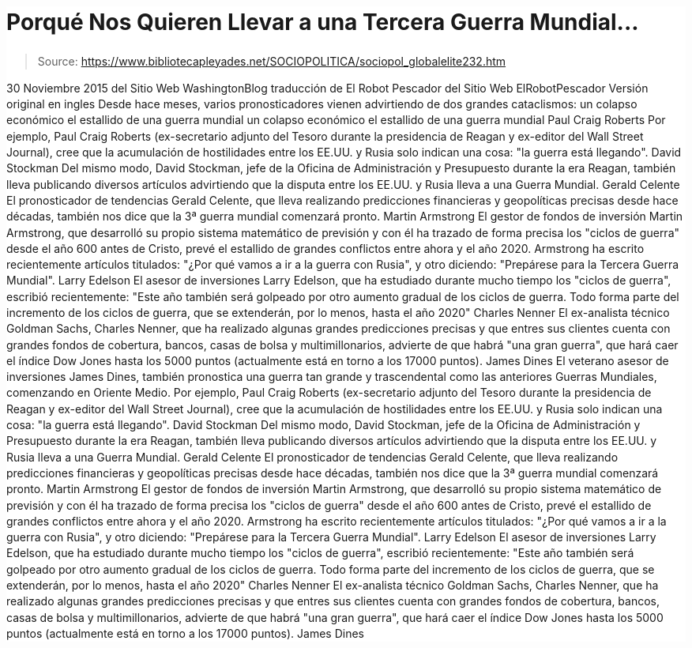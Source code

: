 # Porqué Nos Quieren Llevar a una Tercera Guerra Mundial...

> Source: https://www.bibliotecapleyades.net/SOCIOPOLITICA/sociopol_globalelite232.htm

30 Noviembre 2015
del Sitio Web WashingtonBlog
traducción de El Robot Pescador
del Sitio Web ElRobotPescador
Versión original en ingles
Desde hace meses, varios pronosticadores vienen advirtiendo de dos grandes cataclismos:
un colapso económico el estallido de una guerra mundial
un colapso económico
el estallido de una guerra mundial
Paul Craig Roberts
Por ejemplo, Paul Craig Roberts (ex-secretario adjunto del Tesoro durante la presidencia de Reagan y ex-editor del Wall Street Journal), cree que la acumulación de hostilidades entre los EE.UU. y Rusia solo indican una cosa: "la guerra está llegando". David Stockman Del mismo modo, David Stockman, jefe de la Oficina de Administración y Presupuesto durante la era Reagan, también lleva publicando diversos artículos advirtiendo que la disputa entre los EE.UU. y Rusia lleva a una Guerra Mundial. Gerald Celente El pronosticador de tendencias Gerald Celente, que lleva realizando predicciones financieras y geopolíticas precisas desde hace décadas, también nos dice que la 3ª guerra mundial comenzará pronto. Martin Armstrong El gestor de fondos de inversión Martin Armstrong, que desarrolló su propio sistema matemático de previsión y con él ha trazado de forma precisa los "ciclos de guerra" desde el año 600 antes de Cristo, prevé el estallido de grandes conflictos entre ahora y el año 2020. Armstrong ha escrito recientemente artículos titulados: "¿Por qué vamos a ir a la guerra con Rusia", y otro diciendo: "Prepárese para la Tercera Guerra Mundial". Larry Edelson El asesor de inversiones Larry Edelson, que ha estudiado durante mucho tiempo los "ciclos de guerra", escribió recientemente: "Este año también será golpeado por otro aumento gradual de los ciclos de guerra. Todo forma parte del incremento de los ciclos de guerra, que se extenderán, por lo menos, hasta el año 2020" Charles Nenner El ex-analista técnico Goldman Sachs, Charles Nenner, que ha realizado algunas grandes predicciones precisas y que entres sus clientes cuenta con grandes fondos de cobertura, bancos, casas de bolsa y multimillonarios, advierte de que habrá "una gran guerra", que hará caer el índice Dow Jones hasta los 5000 puntos (actualmente está en torno a los 17000 puntos). James Dines El veterano asesor de inversiones James Dines, también pronostica una guerra tan grande y trascendental como las anteriores Guerras Mundiales, comenzando en Oriente Medio.
Por ejemplo, Paul Craig Roberts (ex-secretario adjunto del Tesoro durante la presidencia de Reagan y ex-editor del Wall Street Journal), cree que la acumulación de hostilidades entre los EE.UU. y Rusia solo indican una cosa:
"la guerra está llegando".
David Stockman
Del mismo modo, David Stockman, jefe de la Oficina de Administración y Presupuesto durante la era Reagan, también lleva publicando diversos artículos advirtiendo que la disputa entre los EE.UU. y Rusia lleva a una Guerra Mundial.
Gerald Celente
El pronosticador de tendencias Gerald Celente, que lleva realizando predicciones financieras y geopolíticas precisas desde hace décadas, también nos dice que la 3ª guerra mundial comenzará pronto.
Martin Armstrong
El gestor de fondos de inversión Martin Armstrong, que desarrolló su propio sistema matemático de previsión y con él ha trazado de forma precisa los "ciclos de guerra" desde el año 600 antes de Cristo, prevé el estallido de grandes conflictos entre ahora y el año 2020.
Armstrong ha escrito recientemente artículos titulados: "¿Por qué vamos a ir a la guerra con Rusia", y otro diciendo: "Prepárese para la Tercera Guerra Mundial".
Larry Edelson
El asesor de inversiones Larry Edelson, que ha estudiado durante mucho tiempo los "ciclos de guerra", escribió recientemente:
"Este año también será golpeado por otro aumento gradual de los ciclos de guerra. Todo forma parte del incremento de los ciclos de guerra, que se extenderán, por lo menos, hasta el año 2020"
Charles Nenner
El ex-analista técnico Goldman Sachs, Charles Nenner, que ha realizado algunas grandes predicciones precisas y que entres sus clientes cuenta con grandes fondos de cobertura, bancos, casas de bolsa y multimillonarios, advierte de que habrá "una gran guerra", que hará caer el índice Dow Jones hasta los 5000 puntos (actualmente está en torno a los 17000 puntos).
James Dines